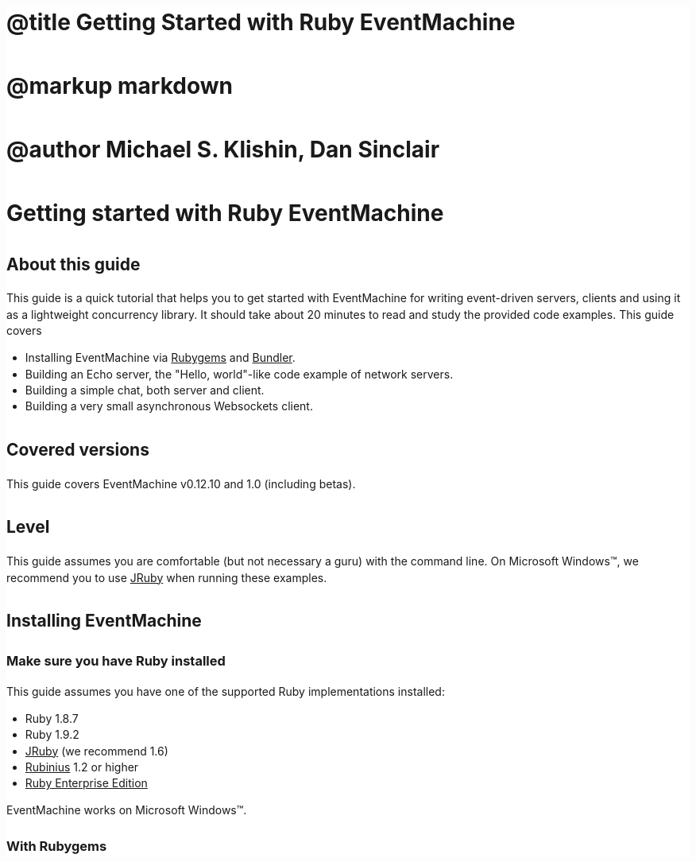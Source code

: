 # @title Getting Started with Ruby EventMachine

# @markup markdown

# @author Michael S. Klishin, Dan Sinclair

# Getting started with Ruby EventMachine

## About this guide

This guide is a quick tutorial that helps you to get started with EventMachine
for writing event-driven servers, clients and using it as a lightweight
concurrency library. It should take about 20 minutes to read and study the
provided code examples. This guide covers

- Installing EventMachine via [Rubygems](http://rubygems.org) and
  [Bundler](http://gembundler.com).
- Building an Echo server, the "Hello, world"-like code example of network
  servers.
- Building a simple chat, both server and client.
- Building a very small asynchronous Websockets client.

## Covered versions

This guide covers EventMachine v0.12.10 and 1.0 (including betas).

## Level

This guide assumes you are comfortable (but not necessary a guru) with the
command line. On Microsoft Windows™, we recommend you to use
[JRuby](http://jruby.org) when running these examples.

## Installing EventMachine

### Make sure you have Ruby installed

This guide assumes you have one of the supported Ruby implementations installed:

- Ruby 1.8.7
- Ruby 1.9.2
- [JRuby](http://jruby.org) (we recommend 1.6)
- [Rubinius](http://rubini.us) 1.2 or higher
- [Ruby Enterprise Edition](http://www.rubyenterpriseedition.com)

EventMachine works on Microsoft Windows™.

### With Rubygems
